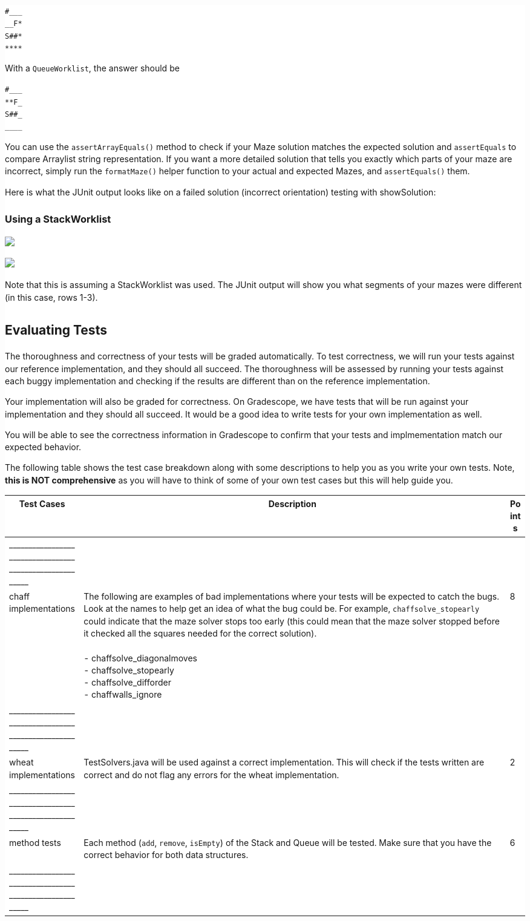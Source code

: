 
```
#___
__F*
S##*
****
```

With a `QueueWorklist`, the answer should be

```
#___
**F_
S##_
____
```




You can use the `assertArrayEquals()` method to check if your Maze solution matches the expected solution and `assertEquals` to compare Arraylist string representation. If you want a more detailed solution that tells you exactly which parts of your maze are incorrect, simply run the
`formatMaze()` helper function to your actual and expected Mazes, and `assertEquals()` them.

Here is what the JUnit output looks like on a failed solution (incorrect orientation) testing with showSolution:

### Using a StackWorklist
![](https://i.imgur.com/UArDqgO.jpg)

![](https://i.imgur.com/nebN99w.png)

Note that this is assuming a StackWorklist was used. The JUnit output will show you what segments of your mazes were different (in this case, rows 1-3).

## Evaluating Tests

The thoroughness and correctness of your tests will be graded automatically. To test correctness, we will run your tests against our reference implementation,
and they should all succeed. The thoroughness will be assessed by running your tests against each buggy implementation and checking if the results are different than on the reference implementation.

Your implementation will also be graded for correctness. On Gradescope, we have tests that will be run against your implementation and they should all succeed. It would be a good idea to write tests for your own implementation as well.

You will be able to see the correctness information in Gradescope to confirm that your tests and implmementation match our expected behavior.

The following table shows the test case breakdown along with some descriptions to help you as you write your own tests. Note, **this is NOT comprehensive** as you will have to think of some of your own test cases but this will help guide you.

| Test Cases   | Description | Points |
|--------------|-------------|--------|
|________________________________________________________|||
| chaff implementations |The following are examples of bad implementations where your tests will be expected to catch the bugs. Look at the names to help get an idea of what the bug could be. For example, `chaffsolve_stopearly` could indicate that the maze solver stops too early (this could mean that the maze solver stopped before it checked all the squares needed for the correct solution).<br /><br />-  chaffsolve_diagonalmoves<br />- chaffsolve_stopearly<br />- chaffsolve_difforder<br />- chaffwalls_ignore| 8 |
|________________________________________________________|||
| wheat implementations | TestSolvers.java will be used against a correct implementation. This will check if the tests written are correct and do not flag any errors for the wheat implementation. | 2 |
|________________________________________________________|||
| method tests | Each method (`add`, `remove`, `isEmpty`) of the Stack and Queue will be tested. Make sure that you have the correct behavior for both data structures. | 6 |
|________________________________________________________|||